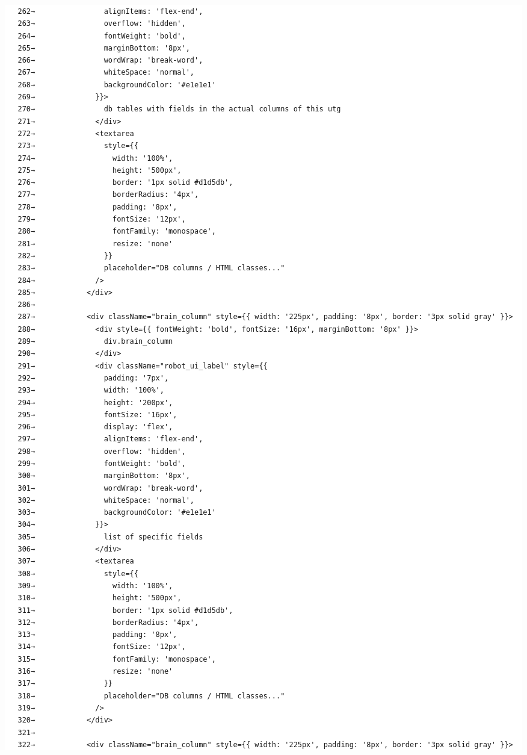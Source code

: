 ```
   262→                alignItems: 'flex-end', 
   263→                overflow: 'hidden',
   264→                fontWeight: 'bold',
   265→                marginBottom: '8px',
   266→                wordWrap: 'break-word',
   267→                whiteSpace: 'normal',
   268→                backgroundColor: '#e1e1e1'
   269→              }}>
   270→                db tables with fields in the actual columns of this utg
   271→              </div>
   272→              <textarea
   273→                style={{
   274→                  width: '100%',
   275→                  height: '500px',
   276→                  border: '1px solid #d1d5db',
   277→                  borderRadius: '4px',
   278→                  padding: '8px',
   279→                  fontSize: '12px',
   280→                  fontFamily: 'monospace',
   281→                  resize: 'none'
   282→                }}
   283→                placeholder="DB columns / HTML classes..."
   284→              />
   285→            </div>
   286→            
   287→            <div className="brain_column" style={{ width: '225px', padding: '8px', border: '3px solid gray' }}>
   288→              <div style={{ fontWeight: 'bold', fontSize: '16px', marginBottom: '8px' }}>
   289→                div.brain_column
   290→              </div>
   291→              <div className="robot_ui_label" style={{ 
   292→                padding: '7px', 
   293→                width: '100%', 
   294→                height: '200px',
   295→                fontSize: '16px', 
   296→                display: 'flex', 
   297→                alignItems: 'flex-end', 
   298→                overflow: 'hidden',
   299→                fontWeight: 'bold',
   300→                marginBottom: '8px',
   301→                wordWrap: 'break-word',
   302→                whiteSpace: 'normal',
   303→                backgroundColor: '#e1e1e1'
   304→              }}>
   305→                list of specific fields
   306→              </div>
   307→              <textarea
   308→                style={{
   309→                  width: '100%',
   310→                  height: '500px',
   311→                  border: '1px solid #d1d5db',
   312→                  borderRadius: '4px',
   313→                  padding: '8px',
   314→                  fontSize: '12px',
   315→                  fontFamily: 'monospace',
   316→                  resize: 'none'
   317→                }}
   318→                placeholder="DB columns / HTML classes..."
   319→              />
   320→            </div>
   321→            
   322→            <div className="brain_column" style={{ width: '225px', padding: '8px', border: '3px solid gray' }}>
```